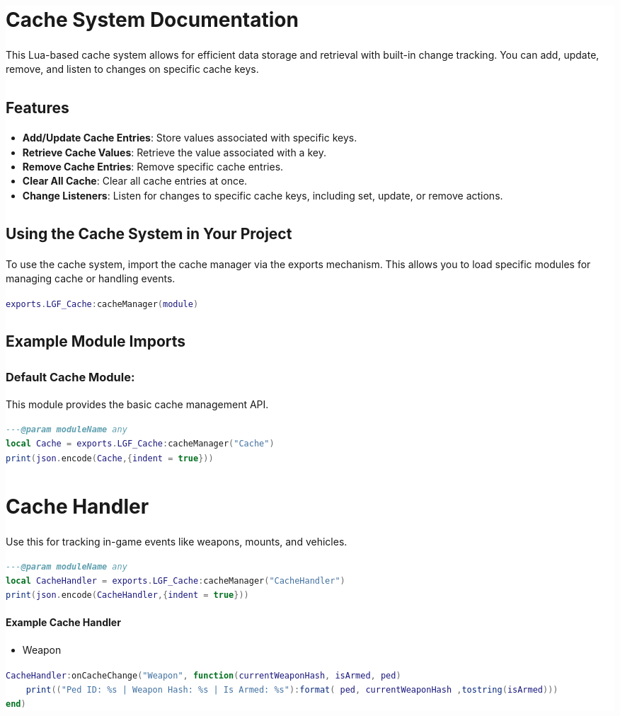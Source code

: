 # Cache System Documentation

This Lua-based cache system allows for efficient data storage and retrieval with built-in change tracking. You can add, update, remove, and listen to changes on specific cache keys.

## Features

- **Add/Update Cache Entries**: Store values associated with specific keys.
- **Retrieve Cache Values**: Retrieve the value associated with a key.
- **Remove Cache Entries**: Remove specific cache entries.
- **Clear All Cache**: Clear all cache entries at once.
- **Change Listeners**: Listen for changes to specific cache keys, including set, update, or remove actions.

## Using the Cache System in Your Project

To use the cache system, import the cache manager via the exports mechanism. This allows you to load specific modules for managing cache or handling events.

```lua
exports.LGF_Cache:cacheManager(module)
```

## Example Module Imports

### Default Cache Module:

This module provides the basic cache management API.

```lua
---@param moduleName any
local Cache = exports.LGF_Cache:cacheManager("Cache")
print(json.encode(Cache,{indent = true}))
```

# Cache Handler

Use this for tracking in-game events like weapons, mounts, and vehicles.

```lua
---@param moduleName any
local CacheHandler = exports.LGF_Cache:cacheManager("CacheHandler")
print(json.encode(CacheHandler,{indent = true}))
```

#### Example Cache Handler

- Weapon

```lua
CacheHandler:onCacheChange("Weapon", function(currentWeaponHash, isArmed, ped)
    print(("Ped ID: %s | Weapon Hash: %s | Is Armed: %s"):format( ped, currentWeaponHash ,tostring(isArmed)))
end)
```
